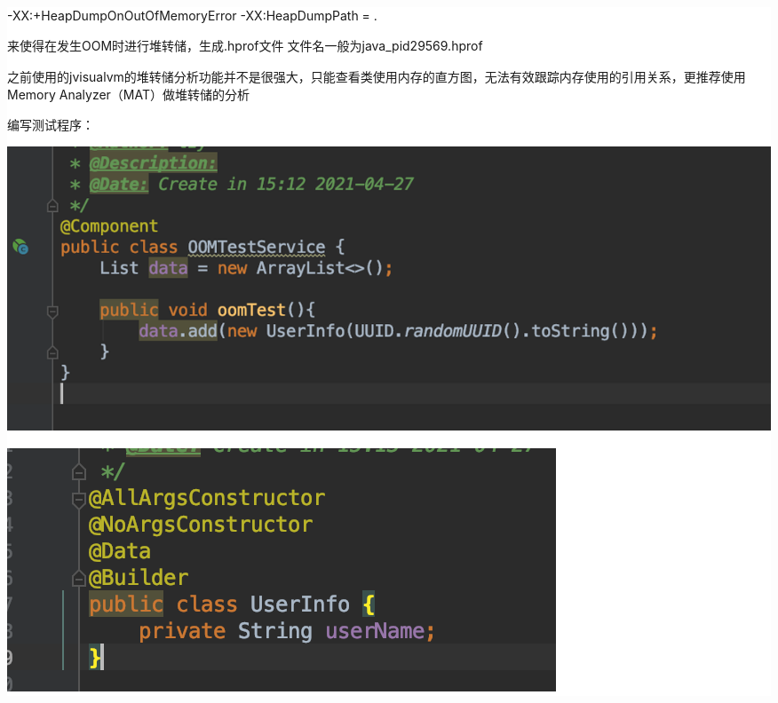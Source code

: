 -XX:+HeapDumpOnOutOfMemoryError -XX:HeapDumpPath = .

来使得在发生OOM时进行堆转储，生成.hprof文件 文件名一般为java_pid29569.hprof

之前使用的jvisualvm的堆转储分析功能并不是很强大，只能查看类使用内存的直方图，无法有效跟踪内存使用的引用关系，更推荐使用Memory Analyzer（MAT）做堆转储的分析



编写测试程序：

![image-20210427152327112](分析定位Java问题.assets/image-20210427152327112.png)

![image-20210427152336978](分析定位Java问题.assets/image-20210427152336978.png)


